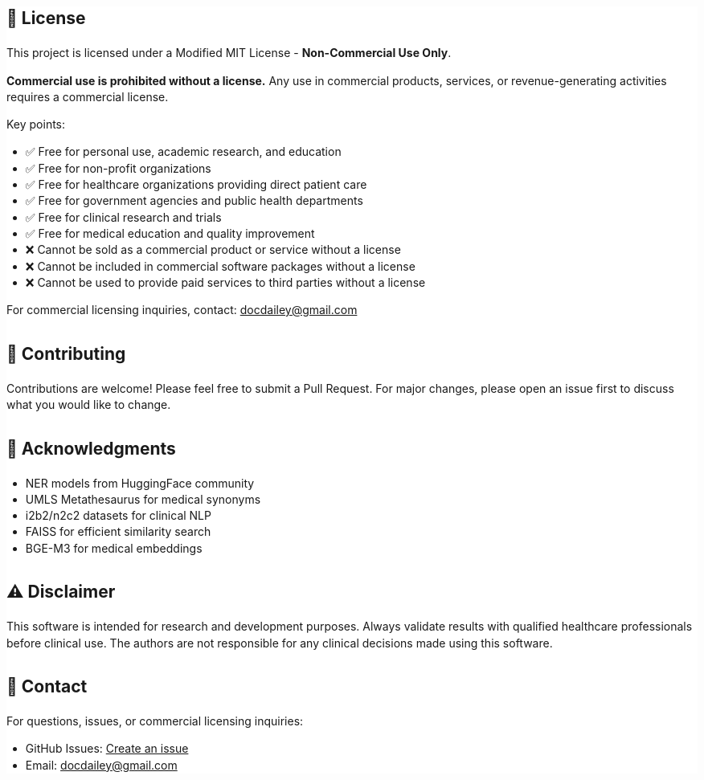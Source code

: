 ## 📄 License

This project is licensed under a Modified MIT License - **Non-Commercial Use Only**.

**Commercial use is prohibited without a license.** Any use in commercial products, services, or revenue-generating activities requires a commercial license.

Key points:
- ✅ Free for personal use, academic research, and education
- ✅ Free for non-profit organizations
- ✅ Free for healthcare organizations providing direct patient care
- ✅ Free for government agencies and public health departments
- ✅ Free for clinical research and trials
- ✅ Free for medical education and quality improvement
- ❌ Cannot be sold as a commercial product or service without a license
- ❌ Cannot be included in commercial software packages without a license
- ❌ Cannot be used to provide paid services to third parties without a license

For commercial licensing inquiries, contact: docdailey@gmail.com

## 🤝 Contributing

Contributions are welcome! Please feel free to submit a Pull Request. For major changes, please open an issue first to discuss what you would like to change.

## 🙏 Acknowledgments

- NER models from HuggingFace community
- UMLS Metathesaurus for medical synonyms
- i2b2/n2c2 datasets for clinical NLP
- FAISS for efficient similarity search
- BGE-M3 for medical embeddings

## ⚠️ Disclaimer

This software is intended for research and development purposes. Always validate results with qualified healthcare professionals before clinical use. The authors are not responsible for any clinical decisions made using this software.

## 📧 Contact

For questions, issues, or commercial licensing inquiries:
- GitHub Issues: [Create an issue](https://github.com/docdailey/medical-entity-code-mapper/issues)
- Email: docdailey@gmail.com